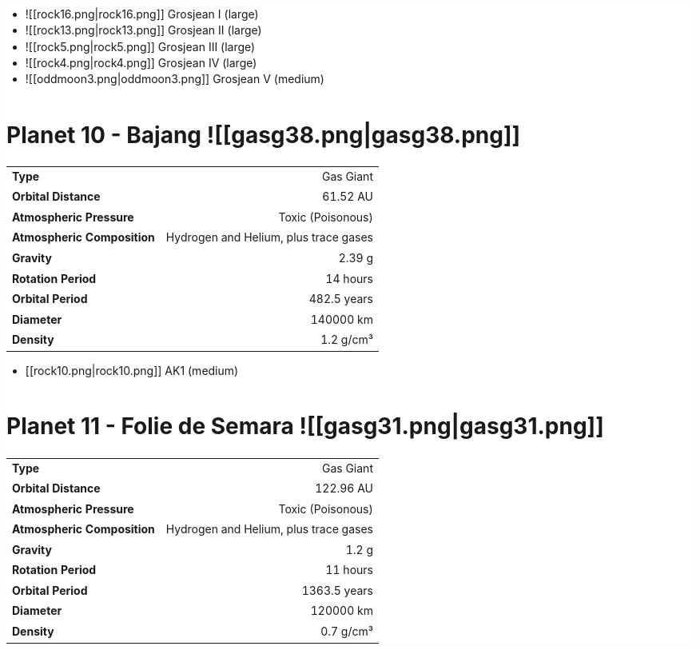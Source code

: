 

- ![[rock16.png\|rock16.png]] Grosjean I (large)
- ![[rock13.png\|rock13.png]] Grosjean II (large)
- ![[rock5.png\|rock5.png]] Grosjean III (large)
- ![[rock4.png\|rock4.png]] Grosjean IV (large)
- ![[oddmoon3.png\|oddmoon3.png]] Grosjean V (medium)


# Planet 10 - Bajang ![[gasg38.png\|gasg38.png]]
|                             |                           |
| --------------------------- | -------------------------:|
| **Type**                    |             Gas Giant |
| **Orbital Distance**        |   61.52 AU |
| **Atmospheric Pressure**    |       Toxic (Poisonous) |
| **Atmospheric Composition** |      Hydrogen and Helium, plus trace gases |
| **Gravity**                 |        2.39 g |
| **Rotation Period**         |  14 hours |
| **Orbital Period** | 482.5 years |
| **Diameter**                |      140000 km | 
| **Density**                 |    1.2 g/cm³ |



- [[rock10.png\|rock10.png]] AK1 (medium)

# Planet 11 - Folie de Semara ![[gasg31.png\|gasg31.png]]
|                             |                           |
| --------------------------- | -------------------------:|
| **Type**                    |             Gas Giant |
| **Orbital Distance**        |   122.96 AU |
| **Atmospheric Pressure**    |       Toxic (Poisonous) |
| **Atmospheric Composition** |      Hydrogen and Helium, plus trace gases |
| **Gravity**                 |        1.2 g |
| **Rotation Period**         |  11 hours |
| **Orbital Period** | 1363.5 years |
| **Diameter**                |      120000 km | 
| **Density**                 |    0.7 g/cm³ |






